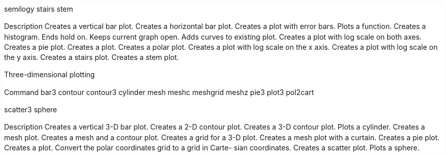 semilogy
stairs
stem

Description
Creates a vertical bar plot.
Creates a horizontal bar plot.
Creates a plot with error bars.
Plots a function.
Creates a histogram.
Ends hold on.
Keeps current graph open.
Adds curves to existing plot.
Creates a plot with log scale on both axes.
Creates a pie plot.
Creates a plot.
Creates a polar plot.
Creates a plot with log scale on the x axis.
Creates a plot with log scale on the y axis.
Creates a stairs plot.
Creates a stem plot.

Three-dimensional plotting

Command
bar3
contour
contour3
cylinder
mesh
meshc
meshgrid
meshz
pie3
plot3
pol2cart

scatter3
sphere

Description
Creates a vertical 3-D bar plot.
Creates a 2-D contour plot.
Creates a 3-D contour plot.
Plots a cylinder.
Creates a mesh plot.
Creates a mesh and a contour plot.
Creates a grid for a 3-D plot.
Creates a mesh plot with a curtain.
Creates a pie plot.
Creates a plot.
Convert the polar coordinates grid to a grid in Carte-
sian coordinates.
Creates a scatter plot.
Plots a sphere.
